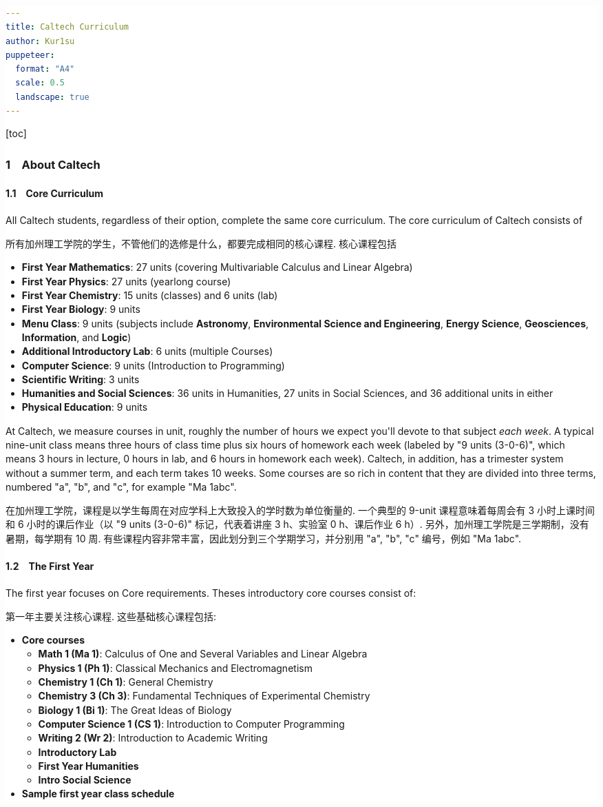 ```yaml
---
title: Caltech Curriculum
author: Kur1su
puppeteer:
  format: "A4"
  scale: 0.5
  landscape: true
---
```


[toc]

### 1&emsp;About Caltech

#### 1.1&emsp;Core Curriculum

All Caltech students, regardless of their option, complete the same core curriculum. The core curriculum of Caltech consists of

所有加州理工学院的学生，不管他们的选修是什么，都要完成相同的核心课程. 核心课程包括

- **First Year Mathematics**: 27 units (covering Multivariable Calculus and Linear Algebra)
- **First Year Physics**: 27 units (yearlong course)
- **First Year Chemistry**: 15 units (classes) and 6 units (lab)
- **First Year Biology**: 9 units
- **Menu Class**: 9 units (subjects include **Astronomy**, **Environmental Science and Engineering**, **Energy Science**, **Geosciences**, **Information**, and **Logic**)
- **Additional Introductory Lab**: 6 units (multiple Courses)
- **Computer Science**: 9 units (Introduction to Programming)
- **Scientific Writing**: 3 units
- **Humanities and Social Sciences**: 36 units in Humanities, 27 units in Social Sciences, and 36 additional units in either
- **Physical Education**: 9 units

At Caltech, we measure courses in unit, roughly the number of hours we expect you'll devote to that subject *each week*. A typical nine-unit class means three hours of class time plus six hours of homework each week (labeled by "9 units (3-0-6)", which means 3 hours in lecture, 0 hours in lab, and 6 hours in homework each week). Caltech, in addition, has a trimester system without a summer term, and each term takes 10 weeks. Some courses are so rich in content that they are divided into three terms, numbered "a", "b", and "c", for example "Ma 1abc".

在加州理工学院，课程是以学生每周在对应学科上大致投入的学时数为单位衡量的. 一个典型的 9-unit 课程意味着每周会有 3 小时上课时间和 6 小时的课后作业（以 "9 units (3-0-6)" 标记，代表着讲座 3 h、实验室 0 h、课后作业 6 h）. 另外，加州理工学院是三学期制，没有暑期，每学期有 10 周. 有些课程内容非常丰富，因此划分到三个学期学习，并分别用 "a", "b", "c" 编号，例如 "Ma 1abc".

#### 1.2&emsp;The First Year

The first year focuses on Core requirements. Theses introductory core courses consist of:

第一年主要关注核心课程. 这些基础核心课程包括:

- **Core courses**
  - **Math 1 (Ma 1)**: Calculus of One and Several Variables and Linear Algebra
  - **Physics 1 (Ph 1)**: Classical Mechanics and Electromagnetism
  - **Chemistry 1 (Ch 1)**: General Chemistry
  - **Chemistry 3 (Ch 3)**: Fundamental Techniques of Experimental Chemistry
  - **Biology 1 (Bi 1)**: The Great Ideas of Biology
  - **Computer Science 1 (CS 1)**: Introduction to Computer Programming
  - **Writing 2 (Wr 2)**: Introduction to Academic Writing
  - **Introductory Lab**
  - **First Year Humanities**
  - **Intro Social Science**
- **Sample first year class schedule**
